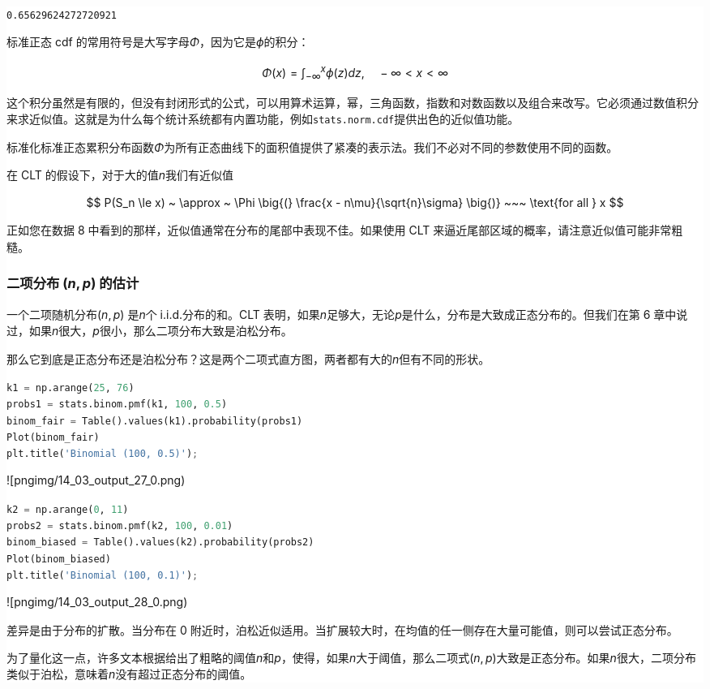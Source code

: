 


    0.65629624272720921



标准正态 cdf 的常用符号是大写字母$\Phi$，因为它是$\phi$的积分：

$$
\Phi(x) = \int_{-\infty}^x \phi(z)dz, ~~~~ -\infty < x < \infty
$$

这个积分虽然是有限的，但没有封闭形式的公式，可以用算术运算，幂，三角函数，指数和对数函数以及组合来改写。它必须通过数值积分来求近似值。这就是为什么每个统计系统都有内置功能，例如`stats.norm.cdf`提供出色的近似值功能。

标准化标准正态累积分布函数$\Phi$为所有正态曲线下的面积值提供了紧凑的表示法。我们不必对不同的参数使用不同的函数。

在 CLT 的假设下，对于大的值$n$我们有近似值


$$
P(S_n \le x) ~ \approx ~ \Phi \big{(} \frac{x - n\mu}{\sqrt{n}\sigma} \big{)} ~~~ \text{for all } x
$$

正如您在数据 8 中看到的那样，近似值通常在分布的尾部中表现不佳。如果使用 CLT 来逼近尾部区域的概率，请注意近似值可能非常粗糙。

### 二项分布 $(n, p)$ 的估计 ###

一个二项随机分布$(n, p)$ 是$n$个 i.i.d.分布的和。CLT 表明，如果$n$足够大，无论$p$是什么，分布是大致成正态分布的。但我们在第 6 章中说过，如果$n$很大，$p$很小，那么二项分布大致是泊松分布。

那么它到底是正态分布还是泊松分布？这是两个二项式直方图，两者都有大的$n$但有不同的形状。


```python
k1 = np.arange(25, 76)
probs1 = stats.binom.pmf(k1, 100, 0.5)
binom_fair = Table().values(k1).probability(probs1)
Plot(binom_fair)
plt.title('Binomial (100, 0.5)');
```


![pngimg/14_03_output_27_0.png)



```python
k2 = np.arange(0, 11)
probs2 = stats.binom.pmf(k2, 100, 0.01)
binom_biased = Table().values(k2).probability(probs2)
Plot(binom_biased)
plt.title('Binomial (100, 0.1)');
```


![pngimg/14_03_output_28_0.png)


差异是由于分布的扩散。当分布在 0 附近时，泊松近似适用。当扩展较大时，在均值的任一侧存在大量可能值，则可以尝试正态分布。

为了量化这一点，许多文本根据给出了粗略的阈值$n$和$p$，使得，如果$n$大于阈值，那么二项式$(n, p)$大致是正态分布。如果$n$很大，二项分布类似于泊松，意味着$n$没有超过正态分布的阈值。

